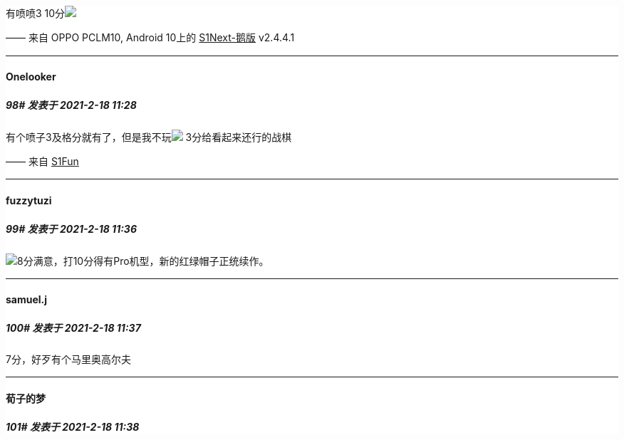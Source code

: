 
有喷喷3
10分<img src="https://static.saraba1st.com/image/smiley/face2017/039.png" referrerpolicy="no-referrer">

—— 来自 OPPO PCLM10, Android 10上的 [S1Next-鹅版](https://github.com/ykrank/S1-Next/releases) v2.4.4.1







*****

####  Onelooker  
##### 98#       发表于 2021-2-18 11:28




有个喷子3及格分就有了，但是我不玩<img src="https://static.saraba1st.com/image/smiley/face2017/067.png" referrerpolicy="no-referrer">
3分给看起来还行的战棋

—— 来自 [S1Fun](https://s1fun.koalcat.com)







*****

####  fuzzytuzi  
##### 99#       发表于 2021-2-18 11:36



<img src="https://static.saraba1st.com/image/smiley/face2017/001.png" referrerpolicy="no-referrer">8分满意，打10分得有Pro机型，新的红绿帽子正统续作。







*****

####  samuel.j  
##### 100#       发表于 2021-2-18 11:37




7分，好歹有个马里奥高尔夫







*****

####  荀子的梦  
##### 101#       发表于 2021-2-18 11:38
